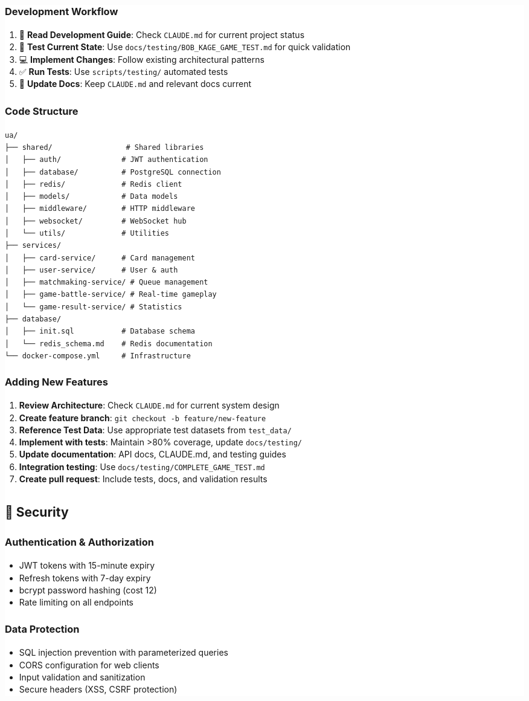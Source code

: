 ### Development Workflow
1. 📖 **Read Development Guide**: Check `CLAUDE.md` for current project status
2. 🧪 **Test Current State**: Use `docs/testing/BOB_KAGE_GAME_TEST.md` for quick validation
3. 💻 **Implement Changes**: Follow existing architectural patterns
4. ✅ **Run Tests**: Use `scripts/testing/` automated tests
5. 📝 **Update Docs**: Keep `CLAUDE.md` and relevant docs current

### Code Structure
```
ua/
├── shared/                 # Shared libraries
│   ├── auth/              # JWT authentication
│   ├── database/          # PostgreSQL connection
│   ├── redis/             # Redis client
│   ├── models/            # Data models
│   ├── middleware/        # HTTP middleware
│   ├── websocket/         # WebSocket hub
│   └── utils/             # Utilities
├── services/
│   ├── card-service/      # Card management
│   ├── user-service/      # User & auth
│   ├── matchmaking-service/ # Queue management
│   ├── game-battle-service/ # Real-time gameplay
│   └── game-result-service/ # Statistics
├── database/
│   ├── init.sql           # Database schema
│   └── redis_schema.md    # Redis documentation
└── docker-compose.yml     # Infrastructure
```

### Adding New Features
1. **Review Architecture**: Check `CLAUDE.md` for current system design
2. **Create feature branch**: `git checkout -b feature/new-feature`
3. **Reference Test Data**: Use appropriate test datasets from `test_data/`
4. **Implement with tests**: Maintain >80% coverage, update `docs/testing/`
5. **Update documentation**: API docs, CLAUDE.md, and testing guides
6. **Integration testing**: Use `docs/testing/COMPLETE_GAME_TEST.md`
7. **Create pull request**: Include tests, docs, and validation results

## 🔐 Security

### Authentication & Authorization
- JWT tokens with 15-minute expiry
- Refresh tokens with 7-day expiry
- bcrypt password hashing (cost 12)
- Rate limiting on all endpoints

### Data Protection
- SQL injection prevention with parameterized queries
- CORS configuration for web clients
- Input validation and sanitization
- Secure headers (XSS, CSRF protection)
